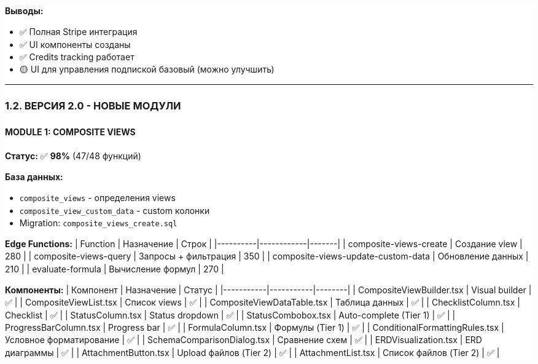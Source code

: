 **Выводы:**
- ✅ Полная Stripe интеграция
- ✅ UI компоненты созданы
- ✅ Credits tracking работает
- 🟡 UI для управления подпиской базовый (можно улучшить)

---

### 1.2. ВЕРСИЯ 2.0 - НОВЫЕ МОДУЛИ

#### MODULE 1: COMPOSITE VIEWS

**Статус:** ✅ **98%** (47/48 функций)

**База данных:**
- `composite_views` - определения views
- `composite_view_custom_data` - custom колонки
- Migration: `composite_views_create.sql`

**Edge Functions:**
| Function | Назначение | Строк |
|----------|------------|-------|
| composite-views-create | Создание view | 280 |
| composite-views-query | Запросы + фильтрация | 350 |
| composite-views-update-custom-data | Обновление данных | 210 |
| evaluate-formula | Вычисление формул | 270 |

**Компоненты:**
| Компонент | Назначение | Статус |
|-----------|-----------|--------|
| CompositeViewBuilder.tsx | Visual builder | ✅ |
| CompositeViewList.tsx | Список views | ✅ |
| CompositeViewDataTable.tsx | Таблица данных | ✅ |
| ChecklistColumn.tsx | Checklist | ✅ |
| StatusColumn.tsx | Status dropdown | ✅ |
| StatusCombobox.tsx | Auto-complete (Tier 1) | ✅ |
| ProgressBarColumn.tsx | Progress bar | ✅ |
| FormulaColumn.tsx | Формулы (Tier 1) | ✅ |
| ConditionalFormattingRules.tsx | Условное форматирование | ✅ |
| SchemaComparisonDialog.tsx | Сравнение схем | ✅ |
| ERDVisualization.tsx | ERD диаграммы | ✅ |
| AttachmentButton.tsx | Upload файлов (Tier 2) | ✅ |
| AttachmentList.tsx | Список файлов (Tier 2) | ✅ |
